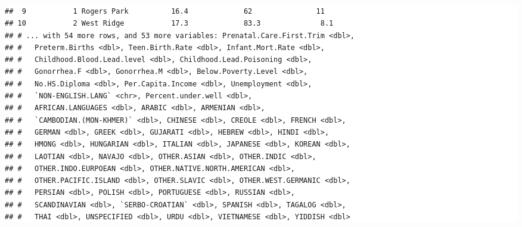     ##  9           1 Rogers Park          16.4             62               11  
    ## 10           2 West Ridge           17.3             83.3              8.1
    ## # ... with 54 more rows, and 53 more variables: Prenatal.Care.First.Trim <dbl>,
    ## #   Preterm.Births <dbl>, Teen.Birth.Rate <dbl>, Infant.Mort.Rate <dbl>,
    ## #   Childhood.Blood.Lead.level <dbl>, Childhood.Lead.Poisoning <dbl>,
    ## #   Gonorrhea.F <dbl>, Gonorrhea.M <dbl>, Below.Poverty.Level <dbl>,
    ## #   No.HS.Diploma <dbl>, Per.Capita.Income <dbl>, Unemployment <dbl>,
    ## #   `NON-ENGLISH.LANG` <chr>, Percent.under.well <dbl>,
    ## #   AFRICAN.LANGUAGES <dbl>, ARABIC <dbl>, ARMENIAN <dbl>,
    ## #   `CAMBODIAN.(MON-KHMER)` <dbl>, CHINESE <dbl>, CREOLE <dbl>, FRENCH <dbl>,
    ## #   GERMAN <dbl>, GREEK <dbl>, GUJARATI <dbl>, HEBREW <dbl>, HINDI <dbl>,
    ## #   HMONG <dbl>, HUNGARIAN <dbl>, ITALIAN <dbl>, JAPANESE <dbl>, KOREAN <dbl>,
    ## #   LAOTIAN <dbl>, NAVAJO <dbl>, OTHER.ASIAN <dbl>, OTHER.INDIC <dbl>,
    ## #   OTHER.INDO.EURPOEAN <dbl>, OTHER.NATIVE.NORTH.AMERICAN <dbl>,
    ## #   OTHER.PACIFIC.ISLAND <dbl>, OTHER.SLAVIC <dbl>, OTHER.WEST.GERMANIC <dbl>,
    ## #   PERSIAN <dbl>, POLISH <dbl>, PORTUGUESE <dbl>, RUSSIAN <dbl>,
    ## #   SCANDINAVIAN <dbl>, `SERBO-CROATIAN` <dbl>, SPANISH <dbl>, TAGALOG <dbl>,
    ## #   THAI <dbl>, UNSPECIFIED <dbl>, URDU <dbl>, VIETNAMESE <dbl>, YIDDISH <dbl>
